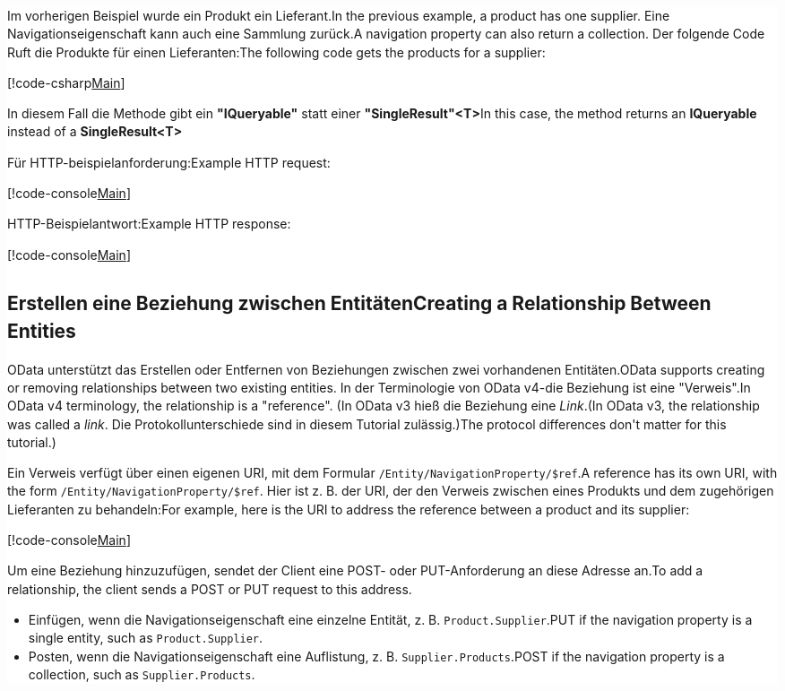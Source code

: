 <span data-ttu-id="6bcd0-142">Im vorherigen Beispiel wurde ein Produkt ein Lieferant.</span><span class="sxs-lookup"><span data-stu-id="6bcd0-142">In the previous example, a product has one supplier.</span></span> <span data-ttu-id="6bcd0-143">Eine Navigationseigenschaft kann auch eine Sammlung zurück.</span><span class="sxs-lookup"><span data-stu-id="6bcd0-143">A navigation property can also return a collection.</span></span> <span data-ttu-id="6bcd0-144">Der folgende Code Ruft die Produkte für einen Lieferanten:</span><span class="sxs-lookup"><span data-stu-id="6bcd0-144">The following code gets the products for a supplier:</span></span>

[!code-csharp[Main](entity-relations-in-odata-v4/samples/sample10.cs)]

<span data-ttu-id="6bcd0-145">In diesem Fall die Methode gibt ein **"IQueryable"** statt einer **"SingleResult"&lt;T&gt;**</span><span class="sxs-lookup"><span data-stu-id="6bcd0-145">In this case, the method returns an **IQueryable** instead of a **SingleResult&lt;T&gt;**</span></span>

<span data-ttu-id="6bcd0-146">Für HTTP-beispielanforderung:</span><span class="sxs-lookup"><span data-stu-id="6bcd0-146">Example HTTP request:</span></span>

[!code-console[Main](entity-relations-in-odata-v4/samples/sample11.cmd)]

<span data-ttu-id="6bcd0-147">HTTP-Beispielantwort:</span><span class="sxs-lookup"><span data-stu-id="6bcd0-147">Example HTTP response:</span></span>

[!code-console[Main](entity-relations-in-odata-v4/samples/sample12.cmd)]

## <a name="creating-a-relationship-between-entities"></a><span data-ttu-id="6bcd0-148">Erstellen eine Beziehung zwischen Entitäten</span><span class="sxs-lookup"><span data-stu-id="6bcd0-148">Creating a Relationship Between Entities</span></span>

<span data-ttu-id="6bcd0-149">OData unterstützt das Erstellen oder Entfernen von Beziehungen zwischen zwei vorhandenen Entitäten.</span><span class="sxs-lookup"><span data-stu-id="6bcd0-149">OData supports creating or removing relationships between two existing entities.</span></span> <span data-ttu-id="6bcd0-150">In der Terminologie von OData v4-die Beziehung ist eine &quot;Verweis&quot;.</span><span class="sxs-lookup"><span data-stu-id="6bcd0-150">In OData v4 terminology, the relationship is a &quot;reference&quot;.</span></span> <span data-ttu-id="6bcd0-151">(In OData v3 hieß die Beziehung eine *Link*.</span><span class="sxs-lookup"><span data-stu-id="6bcd0-151">(In OData v3, the relationship was called a *link*.</span></span> <span data-ttu-id="6bcd0-152">Die Protokollunterschiede sind in diesem Tutorial zulässig.)</span><span class="sxs-lookup"><span data-stu-id="6bcd0-152">The protocol differences don't matter for this tutorial.)</span></span>

<span data-ttu-id="6bcd0-153">Ein Verweis verfügt über einen eigenen URI, mit dem Formular `/Entity/NavigationProperty/$ref`.</span><span class="sxs-lookup"><span data-stu-id="6bcd0-153">A reference has its own URI, with the form `/Entity/NavigationProperty/$ref`.</span></span> <span data-ttu-id="6bcd0-154">Hier ist z. B. der URI, der den Verweis zwischen eines Produkts und dem zugehörigen Lieferanten zu behandeln:</span><span class="sxs-lookup"><span data-stu-id="6bcd0-154">For example, here is the URI to address the reference between a product and its supplier:</span></span>

[!code-console[Main](entity-relations-in-odata-v4/samples/sample13.cmd)]

<span data-ttu-id="6bcd0-155">Um eine Beziehung hinzuzufügen, sendet der Client eine POST- oder PUT-Anforderung an diese Adresse an.</span><span class="sxs-lookup"><span data-stu-id="6bcd0-155">To add a relationship, the client sends a POST or PUT request to this address.</span></span>

- <span data-ttu-id="6bcd0-156">Einfügen, wenn die Navigationseigenschaft eine einzelne Entität, z. B. `Product.Supplier`.</span><span class="sxs-lookup"><span data-stu-id="6bcd0-156">PUT if the navigation property is a single entity, such as `Product.Supplier`.</span></span>
- <span data-ttu-id="6bcd0-157">Posten, wenn die Navigationseigenschaft eine Auflistung, z. B. `Supplier.Products`.</span><span class="sxs-lookup"><span data-stu-id="6bcd0-157">POST if the navigation property is a collection, such as `Supplier.Products`.</span></span>
